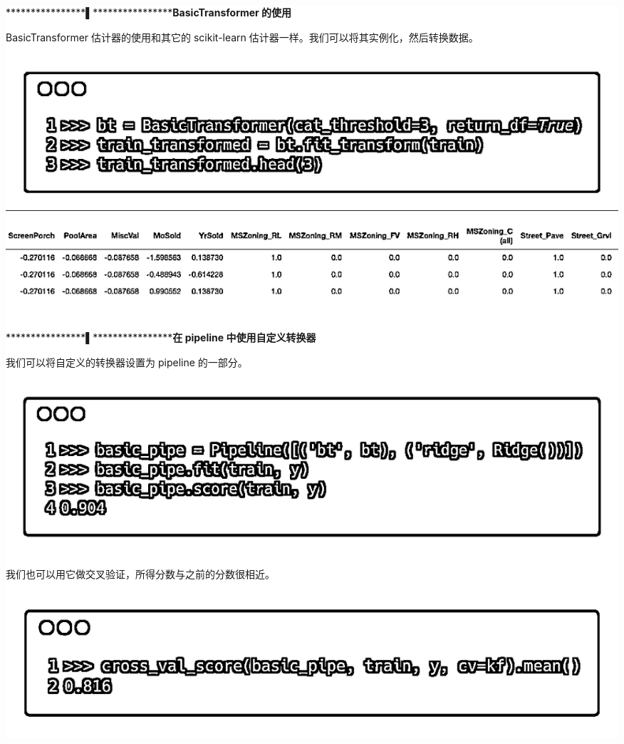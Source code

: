 ## 

****************▌******************BasicTransformer 的使用**

BasicTransformer 估计器的使用和其它的 scikit-learn 估计器一样。我们可以将其实例化，然后转换数据。

![](img/e155f3466dd053a3a1d9552baf1e9ca9.png)

![](img/56796f3c1401863b2631ee31095da1b3.png)

## 

****************▌******************在 pipeline 中使用自定义转换器**

我们可以将自定义的转换器设置为 pipeline 的一部分。

![](img/f66efeb0e90d1a5343bd8a736fa655c1.png)

我们也可以用它做交叉验证，所得分数与之前的分数很相近。

![](img/d1e0bf75cae6eb7ecb91216d6109365b.png)
